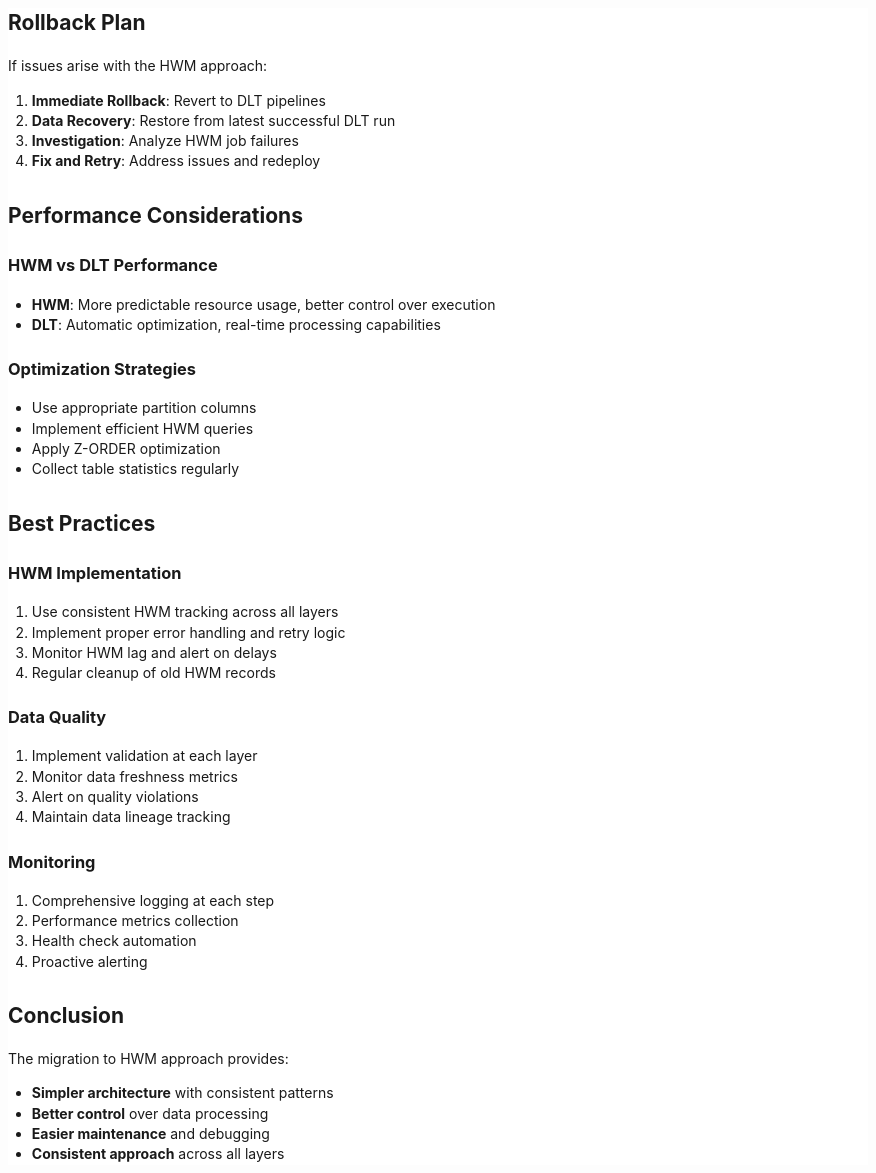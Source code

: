 ## Rollback Plan

If issues arise with the HWM approach:

1. **Immediate Rollback**: Revert to DLT pipelines
2. **Data Recovery**: Restore from latest successful DLT run
3. **Investigation**: Analyze HWM job failures
4. **Fix and Retry**: Address issues and redeploy

## Performance Considerations

### **HWM vs DLT Performance**
- **HWM**: More predictable resource usage, better control over execution
- **DLT**: Automatic optimization, real-time processing capabilities

### **Optimization Strategies**
- Use appropriate partition columns
- Implement efficient HWM queries
- Apply Z-ORDER optimization
- Collect table statistics regularly

## Best Practices

### **HWM Implementation**
1. Use consistent HWM tracking across all layers
2. Implement proper error handling and retry logic
3. Monitor HWM lag and alert on delays
4. Regular cleanup of old HWM records

### **Data Quality**
1. Implement validation at each layer
2. Monitor data freshness metrics
3. Alert on quality violations
4. Maintain data lineage tracking

### **Monitoring**
1. Comprehensive logging at each step
2. Performance metrics collection
3. Health check automation
4. Proactive alerting

## Conclusion

The migration to HWM approach provides:
- **Simpler architecture** with consistent patterns
- **Better control** over data processing
- **Easier maintenance** and debugging
- **Consistent approach** across all layers
